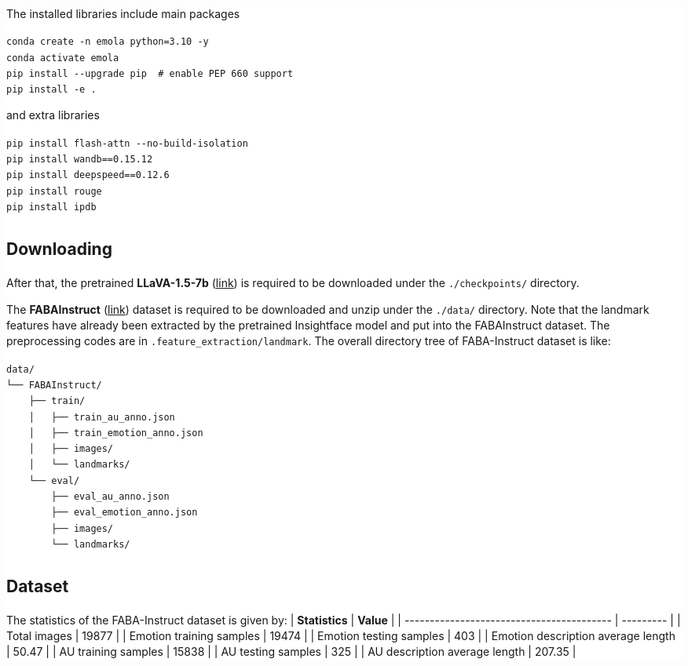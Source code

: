 The installed libraries include main packages
```Shell
conda create -n emola python=3.10 -y
conda activate emola
pip install --upgrade pip  # enable PEP 660 support
pip install -e .
```

and extra libraries
```Shell
pip install flash-attn --no-build-isolation
pip install wandb==0.15.12
pip install deepspeed==0.12.6
pip install rouge
pip install ipdb
```

## Downloading

After that, the pretrained **LLaVA-1.5-7b** ([link](https://huggingface.co/liuhaotian/llava-v1.5-7b/tree/main)) is required to be downloaded under the ```./checkpoints/``` directory.

The **FABAInstruct** ([link](https://arxiv.org/pdf/2404.05052)) dataset is required to be downloaded and unzip under the ```./data/``` directory. Note that the landmark features have already been extracted by the pretrained Insightface model and put into the FABAInstruct dataset. The preprocessing codes are in ```.feature_extraction/landmark```. The overall directory tree of FABA-Instruct dataset is like:
```
data/
└── FABAInstruct/
    ├── train/
    │   ├── train_au_anno.json
    │   ├── train_emotion_anno.json
    │   ├── images/
    │   └── landmarks/
    └── eval/
        ├── eval_au_anno.json
        ├── eval_emotion_anno.json
        ├── images/
        └── landmarks/
```

## Dataset
The statistics of the FABA-Instruct dataset is given by:
| **Statistics**                            | **Value** |
| ----------------------------------------- | --------- |
| Total images                              | 19877     |
| Emotion training samples                  | 19474     |
| Emotion testing samples                   | 403       |
| Emotion description average length        | 50.47     |
| AU training samples                       | 15838     |
| AU testing samples                        | 325       |
| AU description average length             | 207.35    |
<p align="center">